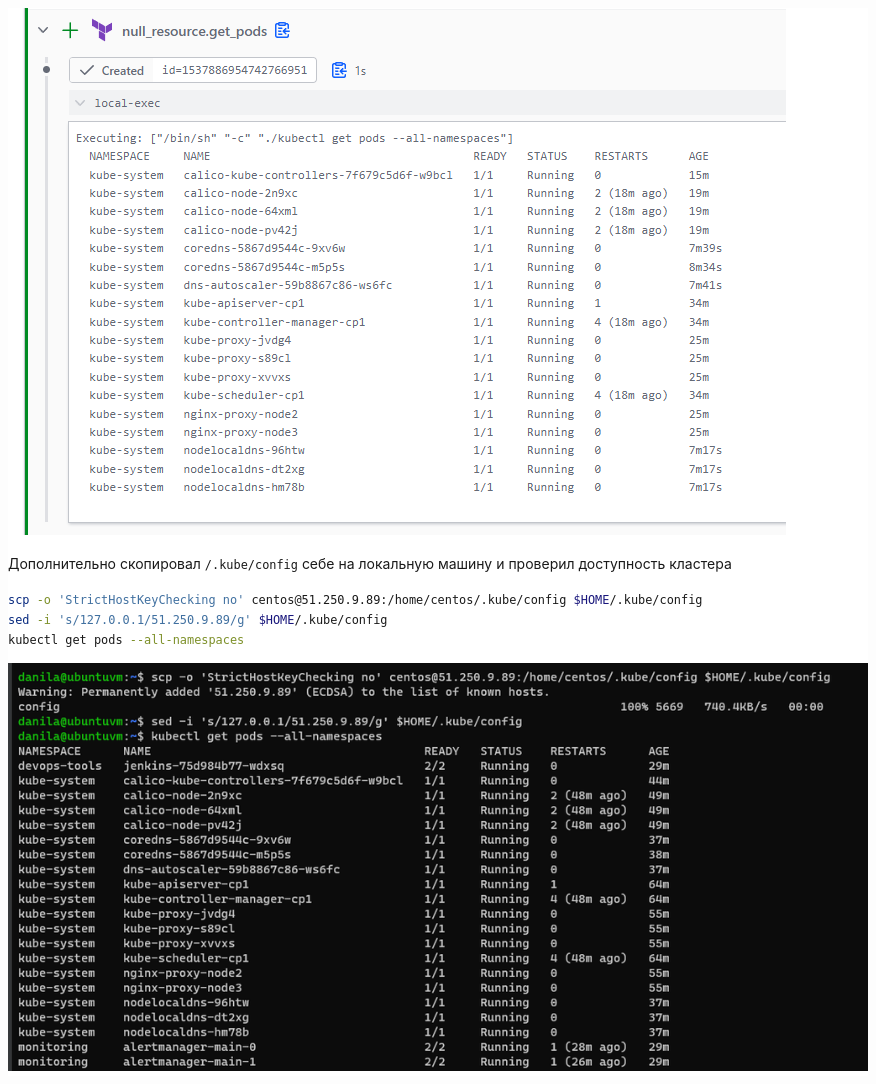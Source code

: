 ![img_12.png](img/img_12.png)  

Дополнительно скопировал `/.kube/config` себе на локальную машину и проверил доступность кластера

```bash
scp -o 'StrictHostKeyChecking no' centos@51.250.9.89:/home/centos/.kube/config $HOME/.kube/config
sed -i 's/127.0.0.1/51.250.9.89/g' $HOME/.kube/config
kubectl get pods --all-namespaces
```  

![img_13.png](img/img_13.png)  
